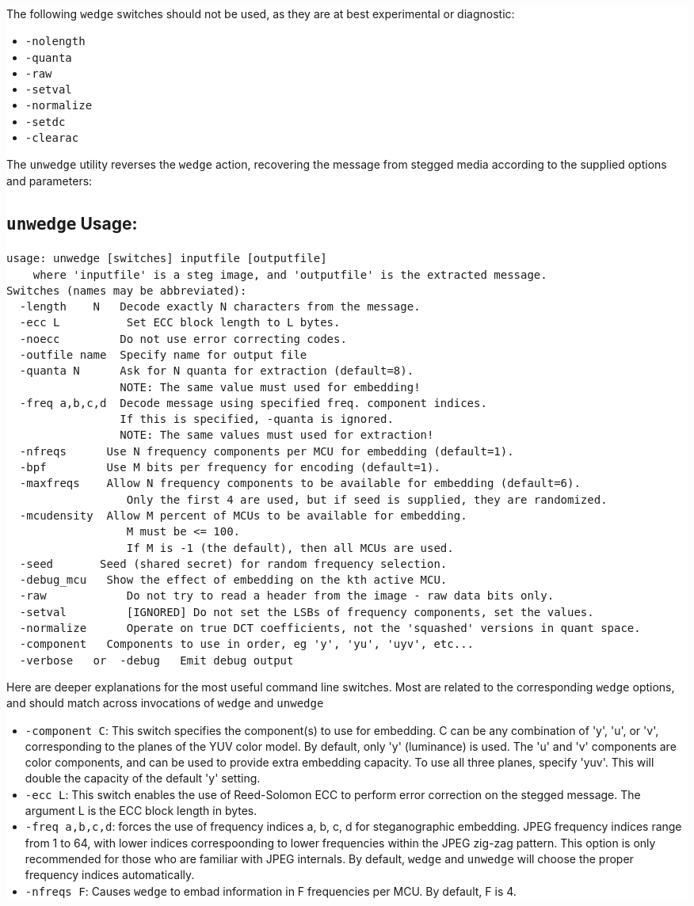 
The following <tt>wedge</tt> switches should not be used, as they are at best experimental or diagnostic:
<ul>
<li><tt>-nolength</tt></li>
<li><tt>-quanta</tt></li>
<li><tt>-raw</tt></li>
<li><tt>-setval</tt></li>
<li><tt>-normalize</tt></li>
<li><tt>-setdc</tt></li>
<li><tt>-clearac</tt></li>
</ul>

<p>The <tt>unwedge</tt> utility reverses the <tt>wedge</tt> action,
recovering the message from stegged media according to the supplied
options and parameters:

<h2><tt>unwedge</tt> Usage:</h2>
<pre>
usage: unwedge [switches] inputfile [outputfile]
    where 'inputfile' is a steg image, and 'outputfile' is the extracted message.
Switches (names may be abbreviated):
  -length    N   Decode exactly N characters from the message.
  -ecc L          Set ECC block length to L bytes.
  -noecc         Do not use error correcting codes.
  -outfile name  Specify name for output file
  -quanta N      Ask for N quanta for extraction (default=8).
                 NOTE: The same value must used for embedding!
  -freq a,b,c,d  Decode message using specified freq. component indices.
                 If this is specified, -quanta is ignored.
                 NOTE: The same values must used for extraction!
  -nfreqs <N>     Use N frequency components per MCU for embedding (default=1).
  -bpf <M>        Use M bits per frequency for encoding (default=1).
  -maxfreqs <N>   Allow N frequency components to be available for embedding (default=6).
                  Only the first 4 are used, but if seed is supplied, they are randomized.
  -mcudensity <M> Allow M percent of MCUs to be available for embedding.
                  M must be <= 100.
                  If M is -1 (the default), then all MCUs are used.
  -seed <n>      Seed (shared secret) for random frequency selection.
  -debug_mcu <k>  Show the effect of embedding on the kth active MCU.
  -raw            Do not try to read a header from the image - raw data bits only.
  -setval         [IGNORED] Do not set the LSBs of frequency components, set the values.
  -normalize      Operate on true DCT coefficients, not the 'squashed' versions in quant space.
  -component <c>  Components to use in order, eg 'y', 'yu', 'uyv', etc...
  -verbose <level>  or  -debug   Emit debug output
</pre>

<p>Here are deeper explanations for the most useful command line switches.   Most are related to the corresponding <tt>wedge</tt> options, and should match
across invocations of <tt>wedge</tt> and <tt>unwedge</tt>
<ul>
<li><tt>-component C</tt>: This switch specifies the component(s) to use for embedding.  C can be any combination of 'y', 'u', or 'v', corresponding to the planes of the YUV color model.
By default, only 'y' (luminance) is used.  The 'u' and 'v' components are color components, and can be used to provide extra embedding capacity.  To use all three planes, specify 'yuv'.  This will double the capacity of the default 'y' setting.</li>
<li><tt>-ecc L</tt>: This switch enables the use of Reed-Solomon ECC to perform error correction on the stegged message.  The argument L is the ECC block length in bytes.</li>
<li><tt>-freq a,b,c,d</tt>: forces the use of frequency indices a, b, c, d for steganographic embedding.  JPEG frequency indices range from 1 to 64, with lower indices correspoonding to lower frequencies within the JPEG zig-zag pattern.  This option is only recommended for those who are familiar with JPEG internals.  By default, <tt>wedge</tt> and <tt>unwedge</tt> will choose the proper frequency indices automatically.</li>
<li><tt>-nfreqs F</tt>: Causes <tt>wedge</tt> to embad information in F frequencies per MCU.  By default, F is 4.</li>